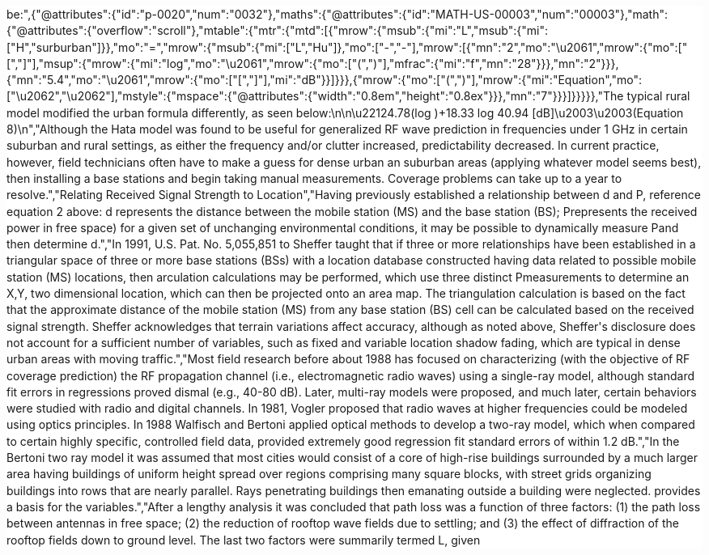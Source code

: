 be:",{"@attributes":{"id":"p-0020","num":"0032"},"maths":{"@attributes":{"id":"MATH-US-00003","num":"00003"},"math":{"@attributes":{"overflow":"scroll"},"mtable":{"mtr":{"mtd":[{"mrow":{"msub":{"mi":"L","msub":{"mi":["H","surburban"]}},"mo":"=","mrow":{"msub":{"mi":["L","Hu"]},"mo":["-","-"],"mrow":[{"mn":"2","mo":"\u2061","mrow":{"mo":["[","]"],"msup":{"mrow":{"mi":"log","mo":"\u2061","mrow":{"mo":["(",")"],"mfrac":{"mi":"f","mn":"28"}}},"mn":"2"}}},{"mn":"5.4","mo":"\u2061","mrow":{"mo":["[","]"],"mi":"dB"}}]}}},{"mrow":{"mo":["(",")"],"mrow":{"mi":"Equation","mo":["\u2062","\u2062"],"mstyle":{"mspace":{"@attributes":{"width":"0.8em","height":"0.8ex"}}},"mn":"7"}}}]}}}}},"The typical rural model modified the urban formula differently, as seen below:\n\n\u22124.78(log )+18.33 log 40.94 [dB]\u2003\u2003(Equation 8)\n","Although the Hata model was found to be useful for generalized RF wave prediction in frequencies under 1 GHz in certain suburban and rural settings, as either the frequency and\/or clutter increased, predictability decreased. In current practice, however, field technicians often have to make a guess for dense urban an suburban areas (applying whatever model seems best), then installing a base stations and begin taking manual measurements. Coverage problems can take up to a year to resolve.","Relating Received Signal Strength to Location","Having previously established a relationship between d and P, reference equation 2 above: d represents the distance between the mobile station (MS) and the base station (BS); Prepresents the received power in free space) for a given set of unchanging environmental conditions, it may be possible to dynamically measure Pand then determine d.","In 1991, U.S. Pat. No. 5,055,851 to Sheffer taught that if three or more relationships have been established in a triangular space of three or more base stations (BSs) with a location database constructed having data related to possible mobile station (MS) locations, then arculation calculations may be performed, which use three distinct Pmeasurements to determine an X,Y, two dimensional location, which can then be projected onto an area map. The triangulation calculation is based on the fact that the approximate distance of the mobile station (MS) from any base station (BS) cell can be calculated based on the received signal strength. Sheffer acknowledges that terrain variations affect accuracy, although as noted above, Sheffer's disclosure does not account for a sufficient number of variables, such as fixed and variable location shadow fading, which are typical in dense urban areas with moving traffic.","Most field research before about 1988 has focused on characterizing (with the objective of RF coverage prediction) the RF propagation channel (i.e., electromagnetic radio waves) using a single-ray model, although standard fit errors in regressions proved dismal (e.g., 40-80 dB). Later, multi-ray models were proposed, and much later, certain behaviors were studied with radio and digital channels. In 1981, Vogler proposed that radio waves at higher frequencies could be modeled using optics principles. In 1988 Walfisch and Bertoni applied optical methods to develop a two-ray model, which when compared to certain highly specific, controlled field data, provided extremely good regression fit standard errors of within 1.2 dB.","In the Bertoni two ray model it was assumed that most cities would consist of a core of high-rise buildings surrounded by a much larger area having buildings of uniform height spread over regions comprising many square blocks, with street grids organizing buildings into rows that are nearly parallel. Rays penetrating buildings then emanating outside a building were neglected.  provides a basis for the variables.","After a lengthy analysis it was concluded that path loss was a function of three factors: (1) the path loss between antennas in free space; (2) the reduction of rooftop wave fields due to settling; and (3) the effect of diffraction of the rooftop fields down to ground level. The last two factors were summarily termed L, given